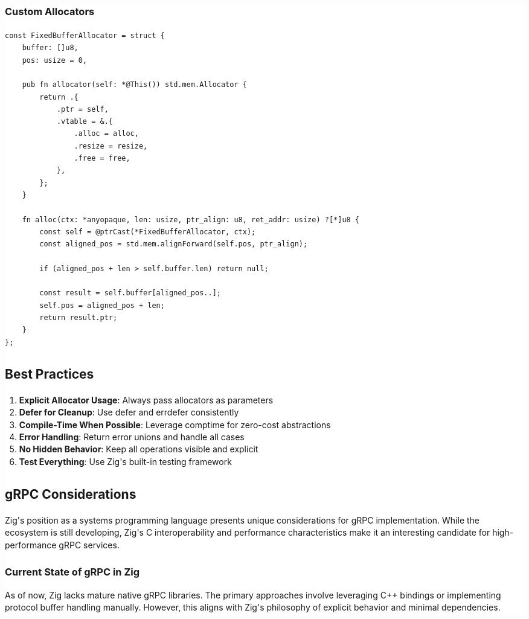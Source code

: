 ### Custom Allocators

```zig
const FixedBufferAllocator = struct {
    buffer: []u8,
    pos: usize = 0,
    
    pub fn allocator(self: *@This()) std.mem.Allocator {
        return .{
            .ptr = self,
            .vtable = &.{
                .alloc = alloc,
                .resize = resize,
                .free = free,
            },
        };
    }
    
    fn alloc(ctx: *anyopaque, len: usize, ptr_align: u8, ret_addr: usize) ?[*]u8 {
        const self = @ptrCast(*FixedBufferAllocator, ctx);
        const aligned_pos = std.mem.alignForward(self.pos, ptr_align);
        
        if (aligned_pos + len > self.buffer.len) return null;
        
        const result = self.buffer[aligned_pos..];
        self.pos = aligned_pos + len;
        return result.ptr;
    }
};
```

## Best Practices

1. **Explicit Allocator Usage**: Always pass allocators as parameters
2. **Defer for Cleanup**: Use defer and errdefer consistently
3. **Compile-Time When Possible**: Leverage comptime for zero-cost abstractions
4. **Error Handling**: Return error unions and handle all cases
5. **No Hidden Behavior**: Keep all operations visible and explicit
6. **Test Everything**: Use Zig's built-in testing framework

## gRPC Considerations

Zig's position as a systems programming language presents unique considerations for gRPC implementation. While the ecosystem is still developing, Zig's C interoperability and performance characteristics make it an interesting candidate for high-performance gRPC services.

### Current State of gRPC in Zig

As of now, Zig lacks mature native gRPC libraries. The primary approaches involve leveraging C++ bindings or implementing protocol buffer handling manually. However, this aligns with Zig's philosophy of explicit behavior and minimal dependencies.

